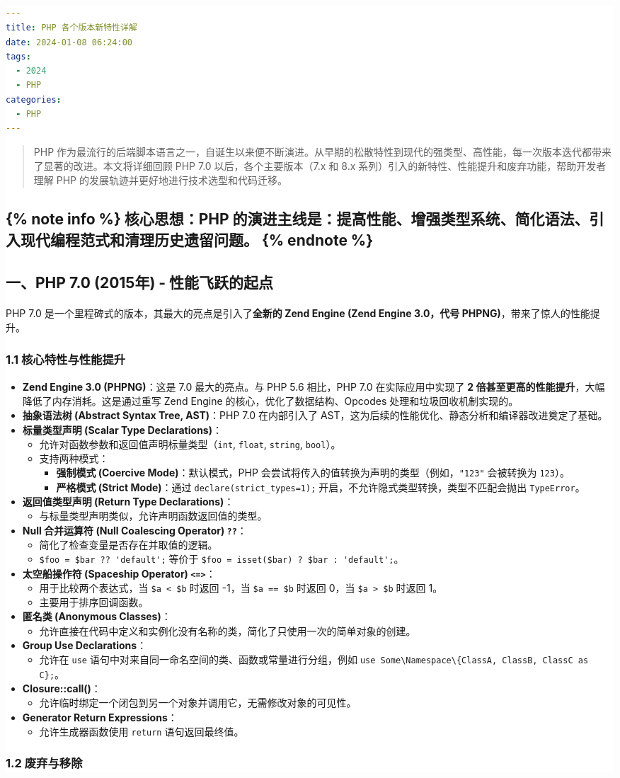 ```yaml
---
title: PHP 各个版本新特性详解
date: 2024-01-08 06:24:00
tags:
  - 2024
  - PHP
categories:
  - PHP
---
```


> PHP 作为最流行的后端脚本语言之一，自诞生以来便不断演进。从早期的松散特性到现代的强类型、高性能，每一次版本迭代都带来了显著的改进。本文将详细回顾 PHP 7.0 以后，各个主要版本（7.x 和 8.x 系列）引入的新特性、性能提升和废弃功能，帮助开发者理解 PHP 的发展轨迹并更好地进行技术选型和代码迁移。

{% note info %}
核心思想：**PHP 的演进主线是：提高性能、增强类型系统、简化语法、引入现代编程范式和清理历史遗留问题。**
{% endnote %}
------

## 一、PHP 7.0 (2015年) - 性能飞跃的起点

PHP 7.0 是一个里程碑式的版本，其最大的亮点是引入了**全新的 Zend Engine (Zend Engine 3.0，代号 PHPNG)**，带来了惊人的性能提升。

### 1.1 核心特性与性能提升

*   **Zend Engine 3.0 (PHPNG)**：这是 7.0 最大的亮点。与 PHP 5.6 相比，PHP 7.0 在实际应用中实现了 **2 倍甚至更高的性能提升**，大幅降低了内存消耗。这是通过重写 Zend Engine 的核心，优化了数据结构、Opcodes 处理和垃圾回收机制实现的。
*   **抽象语法树 (Abstract Syntax Tree, AST)**：PHP 7.0 在内部引入了 AST，这为后续的性能优化、静态分析和编译器改进奠定了基础。
*   **标量类型声明 (Scalar Type Declarations)**：
    *   允许对函数参数和返回值声明标量类型（`int`, `float`, `string`, `bool`）。
    *   支持两种模式：
        *   **强制模式 (Coercive Mode)**：默认模式，PHP 会尝试将传入的值转换为声明的类型（例如，`"123"` 会被转换为 `123`）。
        *   **严格模式 (Strict Mode)**：通过 `declare(strict_types=1);` 开启，不允许隐式类型转换，类型不匹配会抛出 `TypeError`。
*   **返回值类型声明 (Return Type Declarations)**：
    *   与标量类型声明类似，允许声明函数返回值的类型。
*   **Null 合并运算符 (Null Coalescing Operator) `??`**：
    *   简化了检查变量是否存在并取值的逻辑。
    *   `$foo = $bar ?? 'default';` 等价于 `$foo = isset($bar) ? $bar : 'default';`。
*   **太空船操作符 (Spaceship Operator) ` <=> `**：
    *   用于比较两个表达式，当 `$a < $b` 时返回 -1，当 `$a == $b` 时返回 0，当 `$a > $b` 时返回 1。
    *   主要用于排序回调函数。
*   **匿名类 (Anonymous Classes)**：
    *   允许直接在代码中定义和实例化没有名称的类，简化了只使用一次的简单对象的创建。
*   **Group Use Declarations**：
    *   允许在 `use` 语句中对来自同一命名空间的类、函数或常量进行分组，例如 `use Some\Namespace\{ClassA, ClassB, ClassC as C};`。
*   **Closure::call()**：
    *   允许临时绑定一个闭包到另一个对象并调用它，无需修改对象的可见性。
*   **Generator Return Expressions**：
    *   允许生成器函数使用 `return` 语句返回最终值。

### 1.2 废弃与移除
